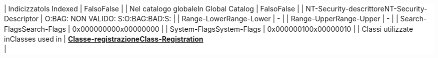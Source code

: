 | <span data-ttu-id="f75b4-253">Indicizzato</span><span class="sxs-lookup"><span data-stu-id="f75b4-253">Is Indexed</span></span>             | <span data-ttu-id="f75b4-254">Falso</span><span class="sxs-lookup"><span data-stu-id="f75b4-254">False</span></span>                                                        |
| <span data-ttu-id="f75b4-255">Nel catalogo globale</span><span class="sxs-lookup"><span data-stu-id="f75b4-255">In Global Catalog</span></span>      | <span data-ttu-id="f75b4-256">Falso</span><span class="sxs-lookup"><span data-stu-id="f75b4-256">False</span></span>                                                        |
| <span data-ttu-id="f75b4-257">NT-Security-descrittore</span><span class="sxs-lookup"><span data-stu-id="f75b4-257">NT-Security-Descriptor</span></span> | <span data-ttu-id="f75b4-258">O:BAG: NON VALIDO: S:</span><span class="sxs-lookup"><span data-stu-id="f75b4-258">O:BAG:BAD:S:</span></span>                                                 |
| <span data-ttu-id="f75b4-259">Range-Lower</span><span class="sxs-lookup"><span data-stu-id="f75b4-259">Range-Lower</span></span>            | \-                                                           |
| <span data-ttu-id="f75b4-260">Range-Upper</span><span class="sxs-lookup"><span data-stu-id="f75b4-260">Range-Upper</span></span>            | \-                                                           |
| <span data-ttu-id="f75b4-261">Search-Flags</span><span class="sxs-lookup"><span data-stu-id="f75b4-261">Search-Flags</span></span>           | <span data-ttu-id="f75b4-262">0x00000000</span><span class="sxs-lookup"><span data-stu-id="f75b4-262">0x00000000</span></span>                                                   |
| <span data-ttu-id="f75b4-263">System-Flags</span><span class="sxs-lookup"><span data-stu-id="f75b4-263">System-Flags</span></span>           | <span data-ttu-id="f75b4-264">0x00000010</span><span class="sxs-lookup"><span data-stu-id="f75b4-264">0x00000010</span></span>                                                   |
| <span data-ttu-id="f75b4-265">Classi utilizzate in</span><span class="sxs-lookup"><span data-stu-id="f75b4-265">Classes used in</span></span>        | [<span data-ttu-id="f75b4-266">**Classe-registrazione**</span><span class="sxs-lookup"><span data-stu-id="f75b4-266">**Class-Registration**</span></span>](c-classregistration.md)<br/> |



 

 





